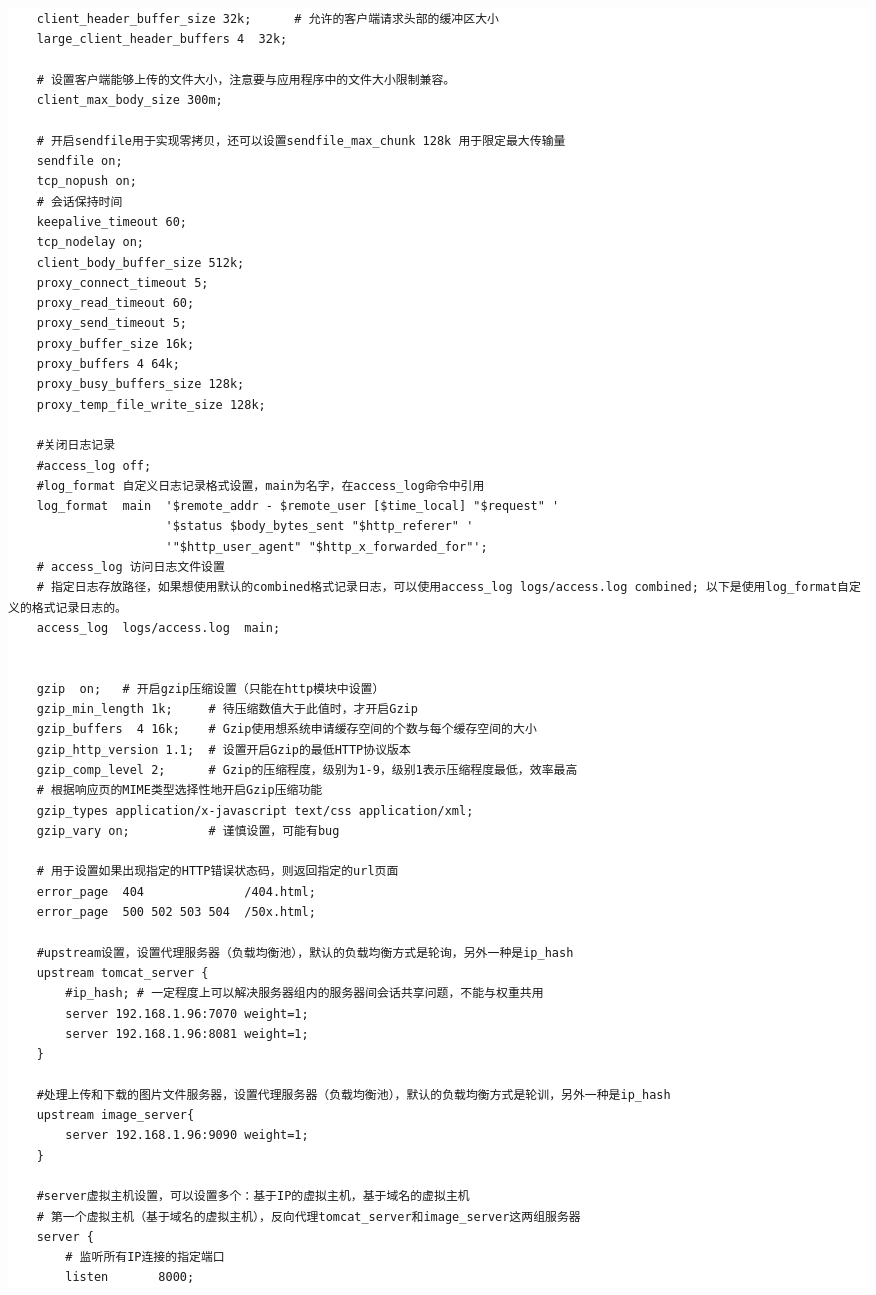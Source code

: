 ```xml
    client_header_buffer_size 32k;      # 允许的客户端请求头部的缓冲区大小
    large_client_header_buffers 4  32k;
    
    # 设置客户端能够上传的文件大小，注意要与应用程序中的文件大小限制兼容。
    client_max_body_size 300m;
    
    # 开启sendfile用于实现零拷贝，还可以设置sendfile_max_chunk 128k 用于限定最大传输量
    sendfile on;
    tcp_nopush on;
    # 会话保持时间
    keepalive_timeout 60;
    tcp_nodelay on;
    client_body_buffer_size 512k;
    proxy_connect_timeout 5;
    proxy_read_timeout 60;
    proxy_send_timeout 5;
    proxy_buffer_size 16k;
    proxy_buffers 4 64k;
    proxy_busy_buffers_size 128k;
    proxy_temp_file_write_size 128k;
    
    #关闭日志记录
    #access_log off;
    #log_format 自定义日志记录格式设置，main为名字，在access_log命令中引用
    log_format  main  '$remote_addr - $remote_user [$time_local] "$request" '
                      '$status $body_bytes_sent "$http_referer" '
                      '"$http_user_agent" "$http_x_forwarded_for"';
    # access_log 访问日志文件设置
    # 指定日志存放路径，如果想使用默认的combined格式记录日志，可以使用access_log logs/access.log combined; 以下是使用log_format自定义的格式记录日志的。
    access_log  logs/access.log  main;

    
    gzip  on;   # 开启gzip压缩设置（只能在http模块中设置）
    gzip_min_length 1k;     # 待压缩数值大于此值时，才开启Gzip
    gzip_buffers  4 16k;    # Gzip使用想系统申请缓存空间的个数与每个缓存空间的大小
    gzip_http_version 1.1;  # 设置开启Gzip的最低HTTP协议版本
    gzip_comp_level 2;      # Gzip的压缩程度，级别为1-9，级别1表示压缩程度最低，效率最高
    # 根据响应页的MIME类型选择性地开启Gzip压缩功能
    gzip_types application/x-javascript text/css application/xml;
    gzip_vary on;           # 谨慎设置，可能有bug
    
    # 用于设置如果出现指定的HTTP错误状态码，则返回指定的url页面
    error_page  404              /404.html;
    error_page  500 502 503 504  /50x.html;
   
    #upstream设置，设置代理服务器（负载均衡池），默认的负载均衡方式是轮询，另外一种是ip_hash
    upstream tomcat_server {
        #ip_hash; # 一定程度上可以解决服务器组内的服务器间会话共享问题，不能与权重共用
        server 192.168.1.96:7070 weight=1;
        server 192.168.1.96:8081 weight=1;
    }

    #处理上传和下载的图片文件服务器，设置代理服务器（负载均衡池），默认的负载均衡方式是轮训，另外一种是ip_hash
    upstream image_server{
        server 192.168.1.96:9090 weight=1;
    }
 
    #server虚拟主机设置，可以设置多个：基于IP的虚拟主机，基于域名的虚拟主机
    # 第一个虚拟主机（基于域名的虚拟主机），反向代理tomcat_server和image_server这两组服务器
    server {
        # 监听所有IP连接的指定端口
        listen       8000;
```